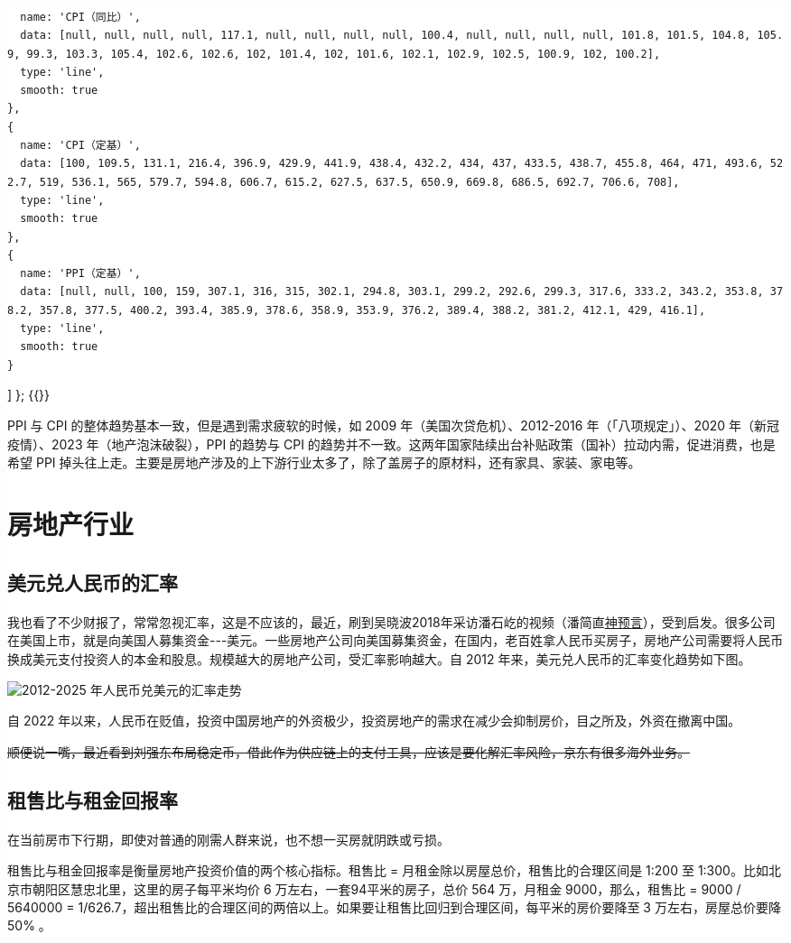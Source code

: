       name: 'CPI（同比）',
      data: [null, null, null, null, 117.1, null, null, null, null, 100.4, null, null, null, null, 101.8, 101.5, 104.8, 105.9, 99.3, 103.3, 105.4, 102.6, 102.6, 102, 101.4, 102, 101.6, 102.1, 102.9, 102.5, 100.9, 102, 100.2],
      type: 'line',
      smooth: true
    },
    {
      name: 'CPI（定基）',
      data: [100, 109.5, 131.1, 216.4, 396.9, 429.9, 441.9, 438.4, 432.2, 434, 437, 433.5, 438.7, 455.8, 464, 471, 493.6, 522.7, 519, 536.1, 565, 579.7, 594.8, 606.7, 615.2, 627.5, 637.5, 650.9, 669.8, 686.5, 692.7, 706.6, 708],
      type: 'line',
      smooth: true
    },
    {
      name: 'PPI（定基）',
      data: [null, null, 100, 159, 307.1, 316, 315, 302.1, 294.8, 303.1, 299.2, 292.6, 299.3, 317.6, 333.2, 343.2, 353.8, 378.2, 357.8, 377.5, 400.2, 393.4, 385.9, 378.6, 358.9, 353.9, 376.2, 389.4, 388.2, 381.2, 412.1, 429, 416.1],
      type: 'line',
      smooth: true
    }
  ]
};
{{</echarts>}}


PPI 与 CPI 的整体趋势基本一致，但是遇到需求疲软的时候，如 2009 年（美国次贷危机）、2012-2016 年（「八项规定」）、2020 年（新冠疫情）、2023 年（地产泡沫破裂），PPI 的趋势与 CPI 的趋势并不一致。这两年国家陆续出台补贴政策（国补）拉动内需，促进消费，也是希望 PPI 掉头往上走。主要是房地产涉及的上下游行业太多了，除了盖房子的原材料，还有家具、家装、家电等。


# 房地产行业

## 美元兑人民币的汇率

我也看了不少财报了，常常忽视汇率，这是不应该的，最近，刷到吴晓波2018年采访潘石屹的视频（潘简直[神预言](https://www.bilibili.com/video/BV1pzY6z9EQM/)），受到启发。很多公司在美国上市，就是向美国人募集资金---美元。一些房地产公司向美国募集资金，在国内，老百姓拿人民币买房子，房地产公司需要将人民币换成美元支付投资人的本金和股息。规模越大的房地产公司，受汇率影响越大。自 2012 年来，美元兑人民币的汇率变化趋势如下图。

![2012-2025 年人民币兑美元的汇率走势](/img/exchange-rate.png)

自 2022 年以来，人民币在贬值，投资中国房地产的外资极少，投资房地产的需求在减少会抑制房价，目之所及，外资在撤离中国。

~~顺便说一嘴，最近看到刘强东布局稳定币，借此作为供应链上的支付工具，应该是要化解汇率风险，京东有很多海外业务。~~

## 租售比与租金回报率

在当前房市下行期，即使对普通的刚需人群来说，也不想一买房就阴跌或亏损。

租售比与租金回报率是衡量房地产投资价值的两个核心指标。租售比 = 月租金除以房屋总价，租售比的合理区间是 1:200 至 1:300。比如北京市朝阳区慧忠北里，这里的房子每平米均价 6 万左右，一套94平米的房子，总价 564 万，月租金 9000，那么，租售比 = 9000 / 5640000 = 1/626.7，超出租售比的合理区间的两倍以上。如果要让租售比回归到合理区间，每平米的房价要降至 3 万左右，房屋总价要降 50% 。


[^1]: 2025年9月[中国人大网发布](http://www.npc.gov.cn/c2/c30834/202509/t20250915_447911.html)，（这可以看作是中央确认的）